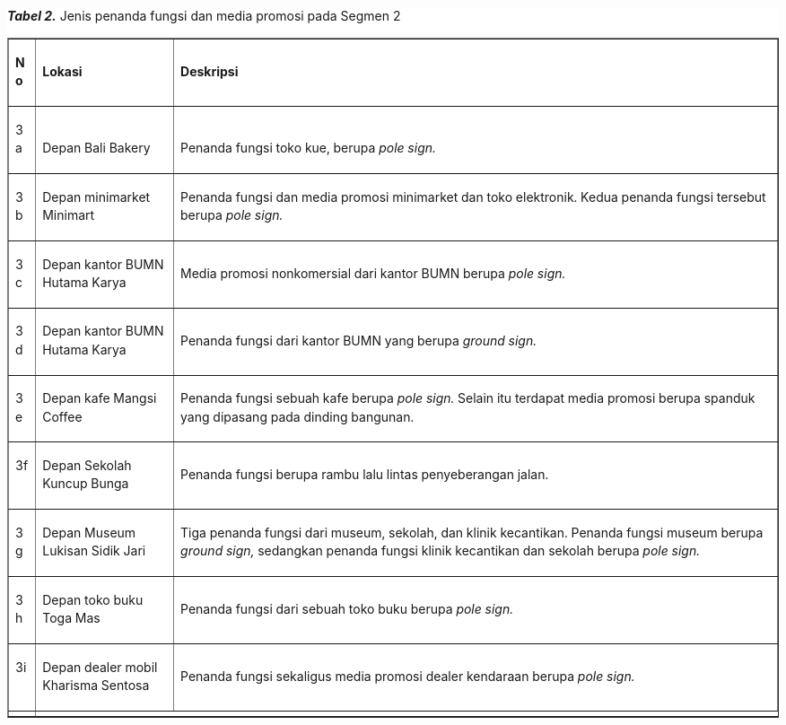 <p><span class="font1" style="font-weight:bold;font-style:italic;">Tabel 2.</span><span class="font1"> Jenis penanda fungsi dan media promosi pada Segmen 2</span></p>
<table border="1">
<tr><td style="vertical-align:middle;">
<p><span class="font5" style="font-weight:bold;">No</span></p></td><td style="vertical-align:middle;">
<p><span class="font5" style="font-weight:bold;">Lokasi</span></p></td><td style="vertical-align:middle;">
<p><span class="font5" style="font-weight:bold;">Deskripsi</span></p></td></tr>
<tr><td style="vertical-align:bottom;">
<p><span class="font5">3a</span></p></td><td style="vertical-align:bottom;">
<p><span class="font5">Depan Bali Bakery</span></p></td><td style="vertical-align:bottom;">
<p><span class="font5">Penanda fungsi toko kue, berupa </span><span class="font5" style="font-style:italic;">pole sign.</span></p></td></tr>
<tr><td style="vertical-align:top;">
<p><span class="font5">3b</span></p></td><td style="vertical-align:top;">
<p><span class="font5">Depan minimarket Minimart</span></p></td><td style="vertical-align:middle;">
<p><span class="font5">Penanda fungsi dan media promosi minimarket dan toko elektronik. Kedua penanda fungsi tersebut berupa </span><span class="font5" style="font-style:italic;">pole sign.</span></p></td></tr>
<tr><td style="vertical-align:top;">
<p><span class="font5">3c</span></p></td><td style="vertical-align:middle;">
<p><span class="font5">Depan kantor BUMN Hutama Karya</span></p></td><td style="vertical-align:middle;">
<p><span class="font5">Media promosi nonkomersial dari kantor BUMN berupa </span><span class="font5" style="font-style:italic;">pole sign.</span></p></td></tr>
<tr><td style="vertical-align:top;">
<p><span class="font5">3d</span></p></td><td style="vertical-align:middle;">
<p><span class="font5">Depan kantor BUMN Hutama Karya</span></p></td><td style="vertical-align:middle;">
<p><span class="font5">Penanda fungsi dari kantor BUMN yang berupa </span><span class="font5" style="font-style:italic;">ground sign.</span></p></td></tr>
<tr><td style="vertical-align:top;">
<p><span class="font5">3e</span></p></td><td style="vertical-align:top;">
<p><span class="font5">Depan kafe Mangsi Coffee</span></p></td><td style="vertical-align:middle;">
<p><span class="font5">Penanda fungsi sebuah kafe berupa </span><span class="font5" style="font-style:italic;">pole sign.</span><span class="font5"> Selain itu terdapat media promosi berupa spanduk yang dipasang pada dinding bangunan.</span></p></td></tr>
<tr><td style="vertical-align:top;">
<p><span class="font5">3f</span></p></td><td style="vertical-align:middle;">
<p><span class="font5">Depan Sekolah Kuncup Bunga</span></p></td><td style="vertical-align:middle;">
<p><span class="font5">Penanda fungsi berupa rambu lalu lintas penyeberangan jalan.</span></p></td></tr>
<tr><td style="vertical-align:top;">
<p><span class="font5">3g</span></p></td><td style="vertical-align:top;">
<p><span class="font5">Depan Museum Lukisan Sidik Jari</span></p></td><td style="vertical-align:middle;">
<p><span class="font5">Tiga penanda fungsi dari museum, sekolah, dan klinik kecantikan. Penanda fungsi museum berupa </span><span class="font5" style="font-style:italic;">ground sign,</span><span class="font5"> sedangkan penanda fungsi klinik kecantikan dan sekolah berupa </span><span class="font5" style="font-style:italic;">pole sign.</span></p></td></tr>
<tr><td style="vertical-align:top;">
<p><span class="font5">3h</span></p></td><td style="vertical-align:top;">
<p><span class="font5">Depan toko buku Toga Mas</span></p></td><td style="vertical-align:middle;">
<p><span class="font5">Penanda fungsi dari sebuah toko buku berupa </span><span class="font5" style="font-style:italic;">pole sign.</span></p></td></tr>
<tr><td style="vertical-align:top;">
<p><span class="font5">3i</span></p></td><td style="vertical-align:middle;">
<p><span class="font5">Depan dealer mobil Kharisma Sentosa</span></p></td><td style="vertical-align:middle;">
<p><span class="font5">Penanda fungsi sekaligus media promosi dealer kendaraan berupa </span><span class="font5" style="font-style:italic;">pole sign.</span></p></td></tr>
<tr><td style="vertical-align:top;">
